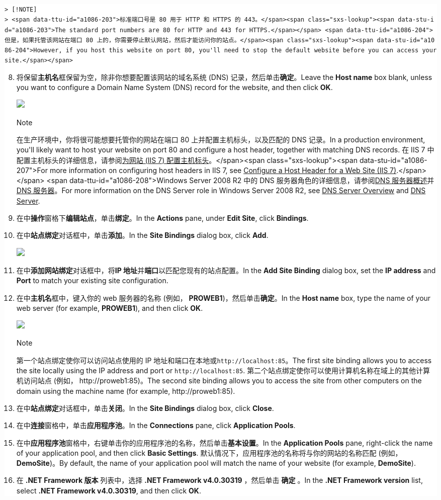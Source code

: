     > [!NOTE]
    > <span data-ttu-id="a1086-203">标准端口号是 80 用于 HTTP 和 HTTPS 的 443。</span><span class="sxs-lookup"><span data-stu-id="a1086-203">The standard port numbers are 80 for HTTP and 443 for HTTPS.</span></span> <span data-ttu-id="a1086-204">但是，如果托管该网站在端口 80 上的，你需要停止默认网站，然后才能访问你的站点。</span><span class="sxs-lookup"><span data-stu-id="a1086-204">However, if you host this website on port 80, you'll need to stop the default website before you can access your site.</span></span>
8. <span data-ttu-id="a1086-205">将保留**主机名**框保留为空，除非你想要配置该网站的域名系统 (DNS) 记录，然后单击**确定**。</span><span class="sxs-lookup"><span data-stu-id="a1086-205">Leave the **Host name** box blank, unless you want to configure a Domain Name System (DNS) record for the website, and then click **OK**.</span></span>

    ![](configuring-a-web-server-for-web-deploy-publishing-offline-deployment/_static/image4.png)

    > [!NOTE]
    > <span data-ttu-id="a1086-206">在生产环境中，你将很可能想要托管你的网站在端口 80 上并配置主机标头，以及匹配的 DNS 记录。</span><span class="sxs-lookup"><span data-stu-id="a1086-206">In a production environment, you'll likely want to host your website on port 80 and configure a host header, together with matching DNS records.</span></span> <span data-ttu-id="a1086-207">在 IIS 7 中配置主机标头的详细信息，请参阅[为网站 (IIS 7) 配置主机标头](https://technet.microsoft.com/library/cc753195(WS.10).aspx)。</span><span class="sxs-lookup"><span data-stu-id="a1086-207">For more information on configuring host headers in IIS 7, see [Configure a Host Header for a Web Site (IIS 7)](https://technet.microsoft.com/library/cc753195(WS.10).aspx).</span></span> <span data-ttu-id="a1086-208">Windows Server 2008 R2 中的 DNS 服务器角色的详细信息，请参阅[DNS 服务器概述](https://technet.microsoft.com/en-gb/library/cc770392.aspx)并[DNS 服务器](https://technet.microsoft.com/windowsserver/dd448607)。</span><span class="sxs-lookup"><span data-stu-id="a1086-208">For more information on the DNS Server role in Windows Server 2008 R2, see [DNS Server Overview](https://technet.microsoft.com/en-gb/library/cc770392.aspx) and [DNS Server](https://technet.microsoft.com/windowsserver/dd448607).</span></span>
9. <span data-ttu-id="a1086-209">在中**操作**窗格下**编辑站点**，单击**绑定**。</span><span class="sxs-lookup"><span data-stu-id="a1086-209">In the **Actions** pane, under **Edit Site**, click **Bindings**.</span></span>
10. <span data-ttu-id="a1086-210">在中**站点绑定**对话框中，单击**添加**。</span><span class="sxs-lookup"><span data-stu-id="a1086-210">In the **Site Bindings** dialog box, click **Add**.</span></span>

    ![](configuring-a-web-server-for-web-deploy-publishing-offline-deployment/_static/image5.png)
11. <span data-ttu-id="a1086-211">在中**添加网站绑定**对话框中，将**IP 地址**并**端口**以匹配您现有的站点配置。</span><span class="sxs-lookup"><span data-stu-id="a1086-211">In the **Add Site Binding** dialog box, set the **IP address** and **Port** to match your existing site configuration.</span></span>
12. <span data-ttu-id="a1086-212">在中**主机名**框中，键入你的 web 服务器的名称 (例如， **PROWEB1**)，然后单击**确定**。</span><span class="sxs-lookup"><span data-stu-id="a1086-212">In the **Host name** box, type the name of your web server (for example, **PROWEB1**), and then click **OK**.</span></span>

    ![](configuring-a-web-server-for-web-deploy-publishing-offline-deployment/_static/image6.png)

    > [!NOTE]
    > <span data-ttu-id="a1086-213">第一个站点绑定使你可以访问站点使用的 IP 地址和端口在本地或`http://localhost:85`。</span><span class="sxs-lookup"><span data-stu-id="a1086-213">The first site binding allows you to access the site locally using the IP address and port or `http://localhost:85`.</span></span> <span data-ttu-id="a1086-214">第二个站点绑定使你可以使用计算机名称在域上的其他计算机访问站点 (例如， http://proweb1:85)。</span><span class="sxs-lookup"><span data-stu-id="a1086-214">The second site binding allows you to access the site from other computers on the domain using the machine name (for example, http://proweb1:85).</span></span>
13. <span data-ttu-id="a1086-215">在中**站点绑定**对话框中，单击**关闭**。</span><span class="sxs-lookup"><span data-stu-id="a1086-215">In the **Site Bindings** dialog box, click **Close**.</span></span>
14. <span data-ttu-id="a1086-216">在中**连接**窗格中，单击**应用程序池**。</span><span class="sxs-lookup"><span data-stu-id="a1086-216">In the **Connections** pane, click **Application Pools**.</span></span>
15. <span data-ttu-id="a1086-217">在中**应用程序池**窗格中，右键单击你的应用程序池的名称，然后单击**基本设置**。</span><span class="sxs-lookup"><span data-stu-id="a1086-217">In the **Application Pools** pane, right-click the name of your application pool, and then click **Basic Settings**.</span></span> <span data-ttu-id="a1086-218">默认情况下，应用程序池的名称将与你的网站的名称匹配 (例如， **DemoSite**)。</span><span class="sxs-lookup"><span data-stu-id="a1086-218">By default, the name of your application pool will match the name of your website (for example, **DemoSite**).</span></span>
16. <span data-ttu-id="a1086-219">在 **.NET Framework 版本** 列表中，选择 **.NET Framework v4.0.30319** ，然后单击 **确定** 。</span><span class="sxs-lookup"><span data-stu-id="a1086-219">In the **.NET Framework version** list, select **.NET Framework v4.0.30319**, and then click **OK**.</span></span>
